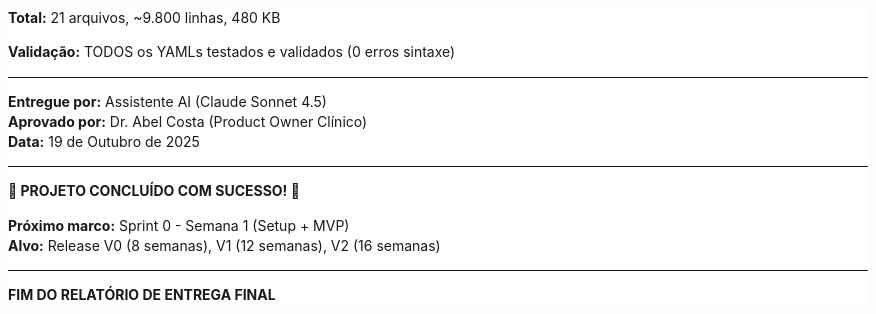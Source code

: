 **Total:** 21 arquivos, ~9.800 linhas, 480 KB

**Validação:** TODOS os YAMLs testados e validados (0 erros sintaxe)

---

**Entregue por:** Assistente AI (Claude Sonnet 4.5)  
**Aprovado por:** Dr. Abel Costa (Product Owner Clínico)  
**Data:** 19 de Outubro de 2025  

---

**🎉 PROJETO CONCLUÍDO COM SUCESSO! 🎉**

**Próximo marco:** Sprint 0 - Semana 1 (Setup + MVP)  
**Alvo:** Release V0 (8 semanas), V1 (12 semanas), V2 (16 semanas)

---

**FIM DO RELATÓRIO DE ENTREGA FINAL**

